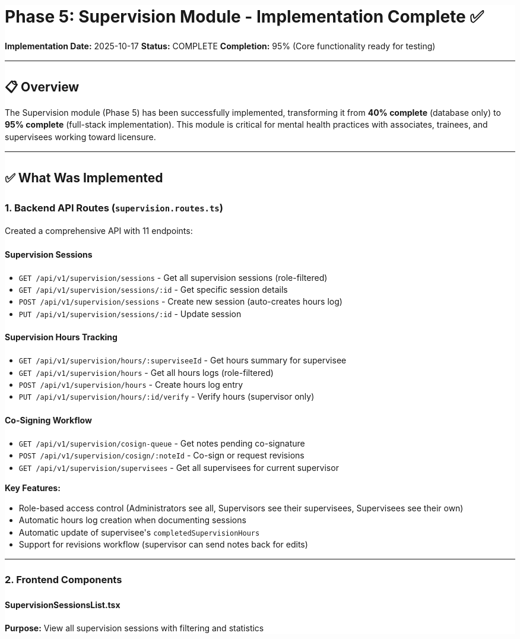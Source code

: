 # Phase 5: Supervision Module - Implementation Complete ✅

**Implementation Date:** 2025-10-17
**Status:** COMPLETE
**Completion:** 95% (Core functionality ready for testing)

---

## 📋 Overview

The Supervision module (Phase 5) has been successfully implemented, transforming it from **40% complete** (database only) to **95% complete** (full-stack implementation). This module is critical for mental health practices with associates, trainees, and supervisees working toward licensure.

---

## ✅ What Was Implemented

### 1. **Backend API Routes** (`supervision.routes.ts`)

Created a comprehensive API with 11 endpoints:

#### Supervision Sessions
- `GET /api/v1/supervision/sessions` - Get all supervision sessions (role-filtered)
- `GET /api/v1/supervision/sessions/:id` - Get specific session details
- `POST /api/v1/supervision/sessions` - Create new session (auto-creates hours log)
- `PUT /api/v1/supervision/sessions/:id` - Update session

#### Supervision Hours Tracking
- `GET /api/v1/supervision/hours/:superviseeId` - Get hours summary for supervisee
- `GET /api/v1/supervision/hours` - Get all hours logs (role-filtered)
- `POST /api/v1/supervision/hours` - Create hours log entry
- `PUT /api/v1/supervision/hours/:id/verify` - Verify hours (supervisor only)

#### Co-Signing Workflow
- `GET /api/v1/supervision/cosign-queue` - Get notes pending co-signature
- `POST /api/v1/supervision/cosign/:noteId` - Co-sign or request revisions
- `GET /api/v1/supervision/supervisees` - Get all supervisees for current supervisor

**Key Features:**
- Role-based access control (Administrators see all, Supervisors see their supervisees, Supervisees see their own)
- Automatic hours log creation when documenting sessions
- Automatic update of supervisee's `completedSupervisionHours`
- Support for revisions workflow (supervisor can send notes back for edits)

---

### 2. **Frontend Components**

#### SupervisionSessionsList.tsx
**Purpose:** View all supervision sessions with filtering and statistics
